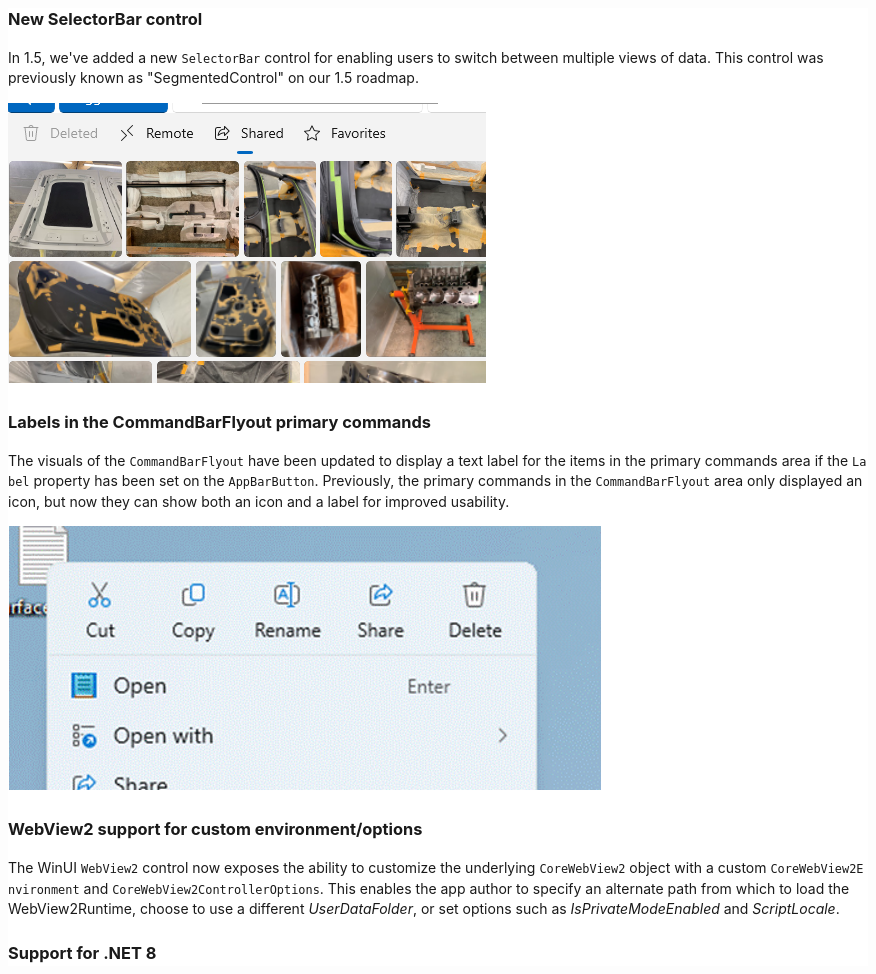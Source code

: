 ### New SelectorBar control

In 1.5, we've added a new `SelectorBar` control for enabling users to switch between multiple views of data. This control was previously known as "SegmentedControl" on our 1.5 roadmap.

![WinUI 3 SelectorBar Control](images/1.5-SelectorBar.png)

### Labels in the CommandBarFlyout primary commands

The visuals of the `CommandBarFlyout` have been updated to display a text label for the items in the primary commands area if the `Label` property has been set on the `AppBarButton`. Previously, the primary commands in the `CommandBarFlyout` area only displayed an icon, but now they can show both an icon and a label for improved usability.

![WinUI 3 CommandBarFlyout Labels](images/1.5-labels.png)

### WebView2 support for custom environment/options

The WinUI `WebView2` control now exposes the ability to customize the underlying `CoreWebView2` object with a custom `CoreWebView2Environment` and `CoreWebView2ControllerOptions`. This enables the app author to specify an alternate path from which to load the WebView2Runtime, choose to use a different *UserDataFolder*, or set options such as *IsPrivateModeEnabled* and *ScriptLocale*.

### Support for .NET 8
